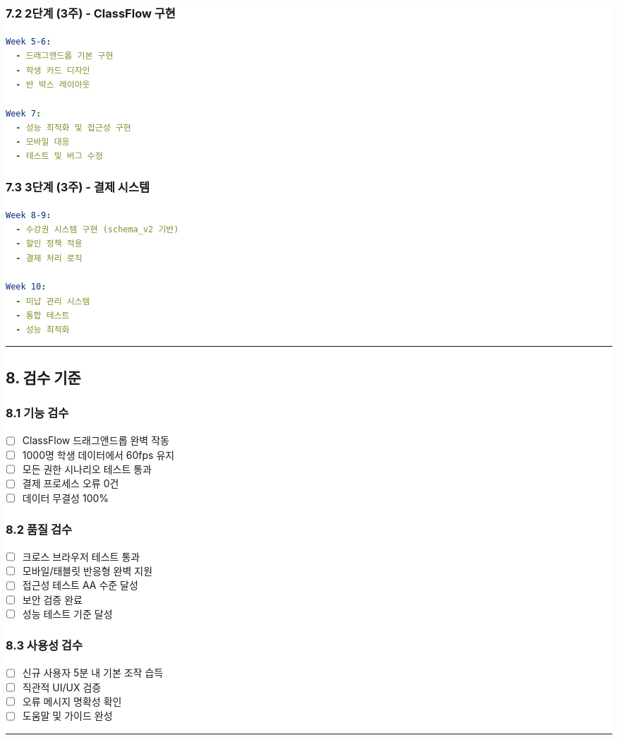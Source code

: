 ### 7.2 2단계 (3주) - ClassFlow 구현
```yaml
Week 5-6:
  - 드래그앤드롭 기본 구현
  - 학생 카드 디자인
  - 반 박스 레이아웃

Week 7:
  - 성능 최적화 및 접근성 구현
  - 모바일 대응
  - 테스트 및 버그 수정
```

### 7.3 3단계 (3주) - 결제 시스템
```yaml
Week 8-9:
  - 수강권 시스템 구현 (schema_v2 기반)
  - 할인 정책 적용
  - 결제 처리 로직

Week 10:
  - 미납 관리 시스템
  - 통합 테스트
  - 성능 최적화
```

---

## 8. 검수 기준

### 8.1 기능 검수
- [ ] ClassFlow 드래그앤드롭 완벽 작동
- [ ] 1000명 학생 데이터에서 60fps 유지
- [ ] 모든 권한 시나리오 테스트 통과
- [ ] 결제 프로세스 오류 0건
- [ ] 데이터 무결성 100%

### 8.2 품질 검수  
- [ ] 크로스 브라우저 테스트 통과
- [ ] 모바일/태블릿 반응형 완벽 지원
- [ ] 접근성 테스트 AA 수준 달성
- [ ] 보안 검증 완료
- [ ] 성능 테스트 기준 달성

### 8.3 사용성 검수
- [ ] 신규 사용자 5분 내 기본 조작 습득
- [ ] 직관적 UI/UX 검증
- [ ] 오류 메시지 명확성 확인  
- [ ] 도움말 및 가이드 완성

---